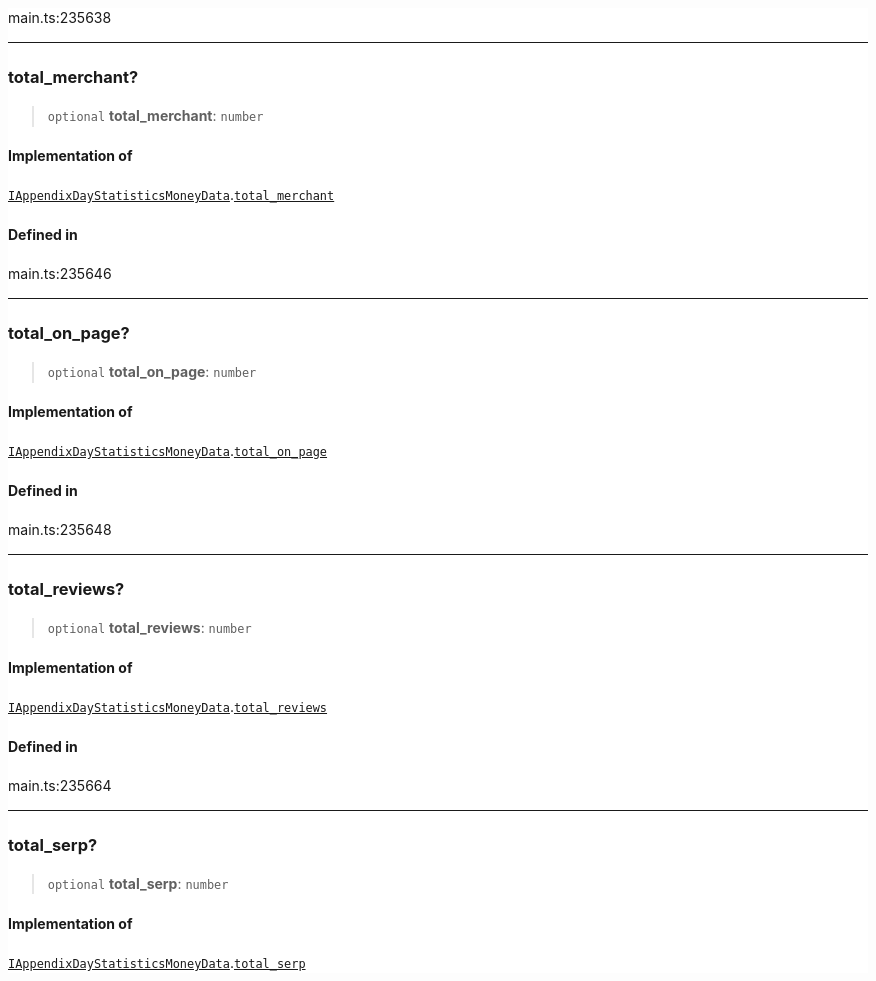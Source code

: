 main.ts:235638

***

### total\_merchant?

> `optional` **total\_merchant**: `number`

#### Implementation of

[`IAppendixDayStatisticsMoneyData`](../interfaces/IAppendixDayStatisticsMoneyData.md).[`total_merchant`](../interfaces/IAppendixDayStatisticsMoneyData.md#total_merchant)

#### Defined in

main.ts:235646

***

### total\_on\_page?

> `optional` **total\_on\_page**: `number`

#### Implementation of

[`IAppendixDayStatisticsMoneyData`](../interfaces/IAppendixDayStatisticsMoneyData.md).[`total_on_page`](../interfaces/IAppendixDayStatisticsMoneyData.md#total_on_page)

#### Defined in

main.ts:235648

***

### total\_reviews?

> `optional` **total\_reviews**: `number`

#### Implementation of

[`IAppendixDayStatisticsMoneyData`](../interfaces/IAppendixDayStatisticsMoneyData.md).[`total_reviews`](../interfaces/IAppendixDayStatisticsMoneyData.md#total_reviews)

#### Defined in

main.ts:235664

***

### total\_serp?

> `optional` **total\_serp**: `number`

#### Implementation of

[`IAppendixDayStatisticsMoneyData`](../interfaces/IAppendixDayStatisticsMoneyData.md).[`total_serp`](../interfaces/IAppendixDayStatisticsMoneyData.md#total_serp)
